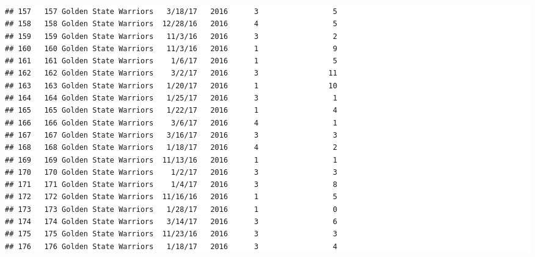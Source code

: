     ## 157   157 Golden State Warriors   3/18/17   2016      3                 5
    ## 158   158 Golden State Warriors  12/28/16   2016      4                 5
    ## 159   159 Golden State Warriors   11/3/16   2016      3                 2
    ## 160   160 Golden State Warriors   11/3/16   2016      1                 9
    ## 161   161 Golden State Warriors    1/6/17   2016      1                 5
    ## 162   162 Golden State Warriors    3/2/17   2016      3                11
    ## 163   163 Golden State Warriors   1/20/17   2016      1                10
    ## 164   164 Golden State Warriors   1/25/17   2016      3                 1
    ## 165   165 Golden State Warriors   1/22/17   2016      1                 4
    ## 166   166 Golden State Warriors    3/6/17   2016      4                 1
    ## 167   167 Golden State Warriors   3/16/17   2016      3                 3
    ## 168   168 Golden State Warriors   1/18/17   2016      4                 2
    ## 169   169 Golden State Warriors  11/13/16   2016      1                 1
    ## 170   170 Golden State Warriors    1/2/17   2016      3                 3
    ## 171   171 Golden State Warriors    1/4/17   2016      3                 8
    ## 172   172 Golden State Warriors  11/16/16   2016      1                 5
    ## 173   173 Golden State Warriors   1/28/17   2016      1                 0
    ## 174   174 Golden State Warriors   3/14/17   2016      3                 6
    ## 175   175 Golden State Warriors  11/23/16   2016      3                 3
    ## 176   176 Golden State Warriors   1/18/17   2016      3                 4